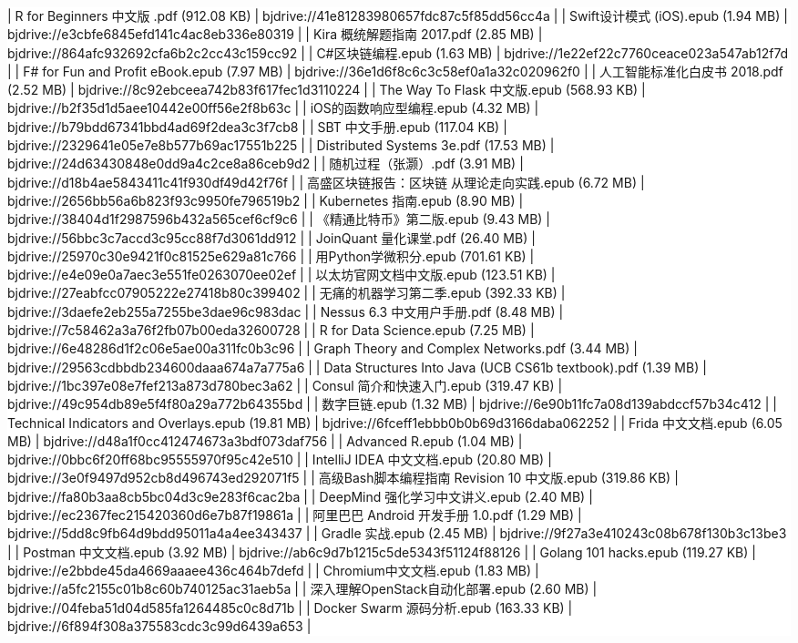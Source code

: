 | R for Beginners 中文版 .pdf (912.08 KB) | bjdrive://41e81283980657fdc87c5f85dd56cc4a |
| Swift设计模式 (iOS).epub (1.94 MB) | bjdrive://e3cbfe6845efd141c4ac8eb336e80319 |
| Kira 概统解题指南 2017.pdf (2.85 MB) | bjdrive://864afc932692cfa6b2c2cc43c159cc92 |
| C#区块链编程.epub (1.63 MB) | bjdrive://1e22ef22c7760ceace023a547ab12f7d |
| F# for Fun and Profit eBook.epub (7.97 MB) | bjdrive://36e1d6f8c6c3c58ef0a1a32c020962f0 |
| 人工智能标准化白皮书 2018.pdf (2.52 MB) | bjdrive://8c92ebceea742b83f617fec1d3110224 |
| The Way To Flask 中文版.epub (568.93 KB) | bjdrive://b2f35d1d5aee10442e00ff56e2f8b63c |
| iOS的函数响应型编程.epub (4.32 MB) | bjdrive://b79bdd67341bbd4ad69f2dea3c3f7cb8 |
| SBT 中文手册.epub (117.04 KB) | bjdrive://2329641e05e7e8b577b69ac17551b225 |
| Distributed Systems 3e.pdf (17.53 MB) | bjdrive://24d63430848e0dd9a4c2ce8a86ceb9d2 |
| 随机过程（张灏）.pdf (3.91 MB) | bjdrive://d18b4ae5843411c41f930df49d42f76f |
| 高盛区块链报告：区块链 从理论走向实践.epub (6.72 MB) | bjdrive://2656bb56a6b823f93c9950fe796519b2 |
| Kubernetes 指南.epub (8.90 MB) | bjdrive://38404d1f2987596b432a565cef6cf9c6 |
| 《精通比特币》第二版.epub (9.43 MB) | bjdrive://56bbc3c7accd3c95cc88f7d3061dd912 |
| JoinQuant 量化课堂.pdf (26.40 MB) | bjdrive://25970c30e9421f0c81525e629a81c766 |
| 用Python学微积分.epub (701.61 KB) | bjdrive://e4e09e0a7aec3e551fe0263070ee02ef |
| 以太坊官网文档中文版.epub (123.51 KB) | bjdrive://27eabfcc07905222e27418b80c399402 |
| 无痛的机器学习第二季.epub (392.33 KB) | bjdrive://3daefe2eb255a7255be3dae96c983dac |
| Nessus 6.3 中文用户手册.pdf (8.48 MB) | bjdrive://7c58462a3a76f2fb07b00eda32600728 |
| R for Data Science.epub (7.25 MB) | bjdrive://6e48286d1f2c06e5ae00a311fc0b3c96 |
| Graph Theory and Complex Networks.pdf (3.44 MB) | bjdrive://29563cdbbdb234600daaa674a7a775a6 |
| Data Structures Into Java (UCB CS61b textbook).pdf (1.39 MB) | bjdrive://1bc397e08e7fef213a873d780bec3a62 |
| Consul 简介和快速入门.epub (319.47 KB) | bjdrive://49c954db89e5f4f80a29a772b64355bd |
| 数字巨链.epub (1.32 MB) | bjdrive://6e90b11fc7a08d139abdccf57b34c412 |
| Technical Indicators and Overlays.epub (19.81 MB) | bjdrive://6fceff1ebbb0b0b69d3166daba062252 |
| Frida 中文文档.epub (6.05 MB) | bjdrive://d48a1f0cc412474673a3bdf073daf756 |
| Advanced R.epub (1.04 MB) | bjdrive://0bbc6f20ff68bc95555970f95c42e510 |
| IntelliJ IDEA 中文文档.epub (20.80 MB) | bjdrive://3e0f9497d952cb8d496743ed292071f5 |
| 高级Bash脚本编程指南 Revision 10 中文版.epub (319.86 KB) | bjdrive://fa80b3aa8cb5bc04d3c9e283f6cac2ba |
| DeepMind 强化学习中文讲义.epub (2.40 MB) | bjdrive://ec2367fec215420360d6e7b87f19861a |
| 阿里巴巴 Android 开发手册 1.0.pdf (1.29 MB) | bjdrive://5dd8c9fb64d9bdd95011a4a4ee343437 |
| Gradle 实战.epub (2.45 MB) | bjdrive://9f27a3e410243c08b678f130b3c13be3 |
| Postman 中文文档.epub (3.92 MB) | bjdrive://ab6c9d7b1215c5de5343f51124f88126 |
| Golang 101 hacks.epub (119.27 KB) | bjdrive://e2bbde45da4669aaaee436c464b7defd |
| Chromium中文文档.epub (1.83 MB) | bjdrive://a5fc2155c01b8c60b740125ac31aeb5a |
| 深入理解OpenStack自动化部署.epub (2.60 MB) | bjdrive://04feba51d04d585fa1264485c0c8d71b |
| Docker Swarm 源码分析.epub (163.33 KB) | bjdrive://6f894f308a375583cdc3c99d6439a653 |